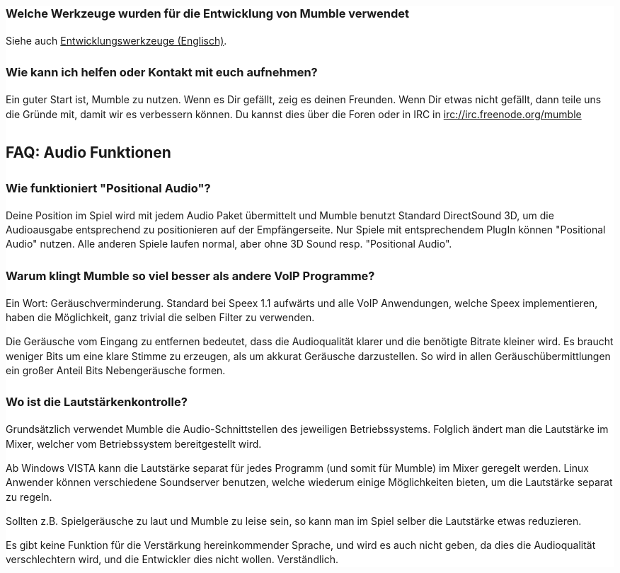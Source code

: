 ### Welche Werkzeuge wurden für die Entwicklung von Mumble verwendet

Siehe auch [Entwicklungswerkzeuge
(Englisch)](Development_Tools "wikilink").

### Wie kann ich helfen oder Kontakt mit euch aufnehmen?

Ein guter Start ist, Mumble zu nutzen. Wenn es Dir gefällt, zeig es
deinen Freunden. Wenn Dir etwas nicht gefällt, dann teile uns die Gründe
mit, damit wir es verbessern können. Du kannst dies über die Foren oder
in IRC in <irc://irc.freenode.org/mumble>

## FAQ: Audio Funktionen

### Wie funktioniert "Positional Audio"?

Deine Position im Spiel wird mit jedem Audio Paket übermittelt und
Mumble benutzt Standard DirectSound 3D, um die Audioausgabe entsprechend
zu positionieren auf der Empfängerseite. Nur Spiele mit entsprechendem
PlugIn können "Positional Audio" nutzen. Alle anderen Spiele laufen
normal, aber ohne 3D Sound resp. "Positional Audio".

### Warum klingt Mumble so viel besser als andere VoIP Programme?

Ein Wort: Geräuschverminderung. Standard bei Speex 1.1 aufwärts und alle
VoIP Anwendungen, welche Speex implementieren, haben die Möglichkeit,
ganz trivial die selben Filter zu verwenden.

Die Geräusche vom Eingang zu entfernen bedeutet, dass die Audioqualität
klarer und die benötigte Bitrate kleiner wird. Es braucht weniger Bits
um eine klare Stimme zu erzeugen, als um akkurat Geräusche darzustellen.
So wird in allen Geräuschübermittlungen ein großer Anteil Bits
Nebengeräusche formen.

### Wo ist die Lautstärkenkontrolle?

Grundsätzlich verwendet Mumble die Audio-Schnittstellen des jeweiligen
Betriebssystems. Folglich ändert man die Lautstärke im Mixer, welcher
vom Betriebssystem bereitgestellt wird.

Ab Windows VISTA kann die Lautstärke separat für jedes Programm (und
somit für Mumble) im Mixer geregelt werden. Linux Anwender können
verschiedene Soundserver benutzen, welche wiederum einige Möglichkeiten
bieten, um die Lautstärke separat zu regeln.

Sollten z.B. Spielgeräusche zu laut und Mumble zu leise sein, so kann
man im Spiel selber die Lautstärke etwas reduzieren.

Es gibt keine Funktion für die Verstärkung hereinkommender Sprache, und
wird es auch nicht geben, da dies die Audioqualität verschlechtern wird,
und die Entwickler dies nicht wollen. Verständlich.

